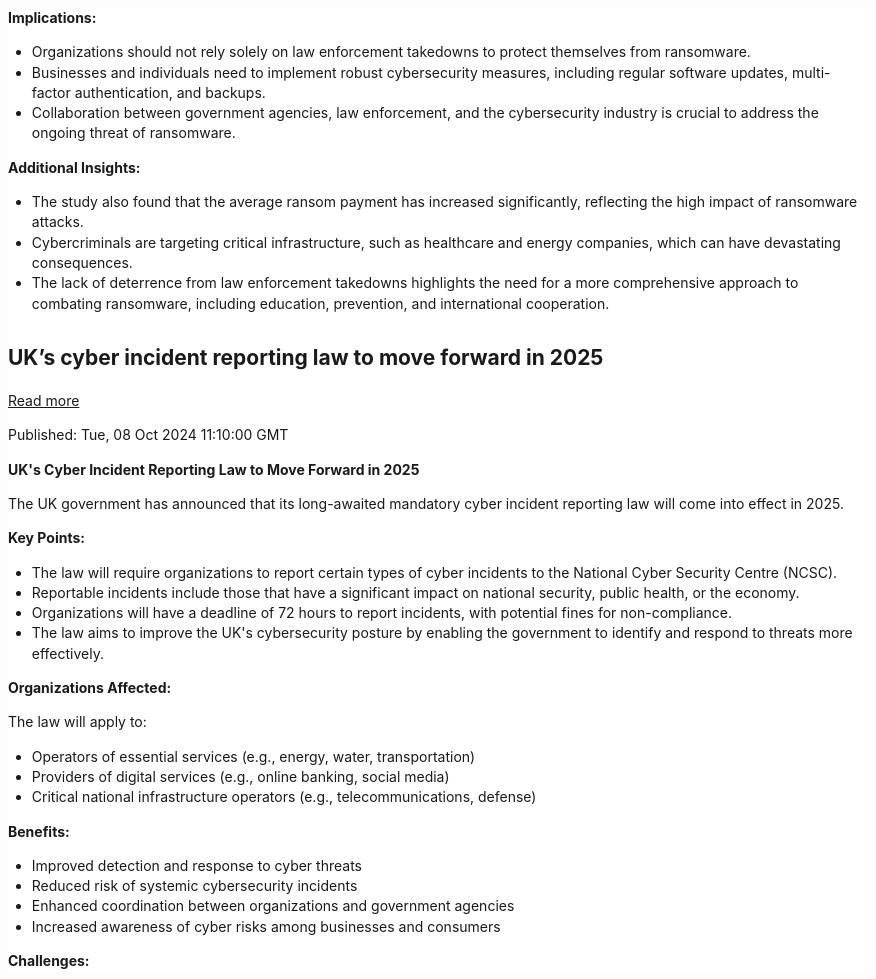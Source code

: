 **Implications:**

* Organizations should not rely solely on law enforcement takedowns to protect themselves from ransomware.
* Businesses and individuals need to implement robust cybersecurity measures, including regular software updates, multi-factor authentication, and backups.
* Collaboration between government agencies, law enforcement, and the cybersecurity industry is crucial to address the ongoing threat of ransomware.

**Additional Insights:**

* The study also found that the average ransom payment has increased significantly, reflecting the high impact of ransomware attacks.
* Cybercriminals are targeting critical infrastructure, such as healthcare and energy companies, which can have devastating consequences.
* The lack of deterrence from law enforcement takedowns highlights the need for a more comprehensive approach to combating ransomware, including education, prevention, and international cooperation.

## UK’s cyber incident reporting law to move forward in 2025
[Read more](https://www.computerweekly.com/news/366613134/UKs-cyber-incident-reporting-law-to-move-forward-in-2025)

Published: Tue, 08 Oct 2024 11:10:00 GMT

**UK's Cyber Incident Reporting Law to Move Forward in 2025**

The UK government has announced that its long-awaited mandatory cyber incident reporting law will come into effect in 2025.

**Key Points:**

* The law will require organizations to report certain types of cyber incidents to the National Cyber Security Centre (NCSC).
* Reportable incidents include those that have a significant impact on national security, public health, or the economy.
* Organizations will have a deadline of 72 hours to report incidents, with potential fines for non-compliance.
* The law aims to improve the UK's cybersecurity posture by enabling the government to identify and respond to threats more effectively.

**Organizations Affected:**

The law will apply to:

* Operators of essential services (e.g., energy, water, transportation)
* Providers of digital services (e.g., online banking, social media)
* Critical national infrastructure operators (e.g., telecommunications, defense)

**Benefits:**

* Improved detection and response to cyber threats
* Reduced risk of systemic cybersecurity incidents
* Enhanced coordination between organizations and government agencies
* Increased awareness of cyber risks among businesses and consumers

**Challenges:**
